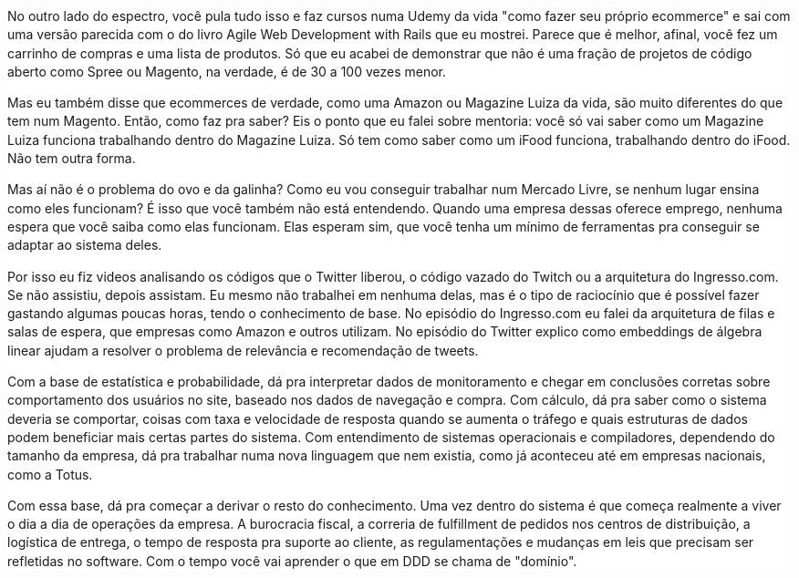 




No outro lado do espectro, você pula tudo isso e faz cursos numa Udemy da vida "como fazer seu próprio ecommerce" e sai com uma versão parecida com o do livro Agile Web Development with Rails que eu mostrei. Parece que é melhor, afinal, você fez um carrinho de compras e uma lista de produtos. Só que eu acabei de demonstrar que não é uma fração de projetos de código aberto como Spree ou Magento, na verdade, é de 30 a 100 vezes menor.







Mas eu também disse que ecommerces de verdade, como uma Amazon ou Magazine Luiza da vida, são muito diferentes do que tem num Magento. Então, como faz pra saber? Eis o ponto que eu falei sobre mentoria: você só vai saber como um Magazine Luiza funciona trabalhando dentro do Magazine Luiza. Só tem como saber como um iFood funciona, trabalhando dentro do iFood. Não tem outra forma.






Mas aí não é o problema do ovo e da galinha? Como eu vou conseguir trabalhar num Mercado Livre, se nenhum lugar ensina como eles funcionam? É isso que você também não está entendendo. Quando uma empresa dessas oferece emprego, nenhuma espera que você saiba como elas funcionam. Elas esperam sim, que você tenha um mínimo de ferramentas pra conseguir se adaptar ao sistema deles.







Por isso eu fiz videos analisando os códigos que o Twitter liberou, o código vazado do Twitch ou a arquitetura do Ingresso.com. Se não assistiu, depois assistam. Eu mesmo não trabalhei em nenhuma delas, mas é o tipo de raciocínio que é possível fazer gastando algumas poucas horas, tendo o conhecimento de base. No episódio do Ingresso.com eu falei da arquitetura de filas e salas de espera, que empresas como Amazon e outros utilizam. No episódio do Twitter explico como embeddings de álgebra linear ajudam a resolver o problema de relevância e recomendação de tweets. 








Com a base de estatística e probabilidade, dá pra interpretar dados de monitoramento e chegar em conclusões corretas sobre comportamento dos usuários no site, baseado nos dados de navegação e compra. Com cálculo, dá pra saber como o sistema deveria se comportar, coisas com taxa e velocidade de resposta quando se aumenta o tráfego e quais estruturas de dados podem beneficiar mais certas partes do sistema. Com entendimento de sistemas operacionais e compiladores, dependendo do tamanho da empresa, dá pra trabalhar numa nova linguagem que nem existia, como já aconteceu até em empresas nacionais, como a Totus.








Com essa base, dá pra começar a derivar o resto do conhecimento. Uma vez dentro do sistema é que começa realmente a viver o dia a dia de operações da empresa. A burocracia fiscal, a correria de fulfillment de pedidos nos centros de distribuição, a logística de entrega, o tempo de resposta pra suporte ao cliente, as regulamentações e mudanças em leis que precisam ser refletidas no software. Com o tempo você vai aprender o que em DDD se chama de "domínio". 
